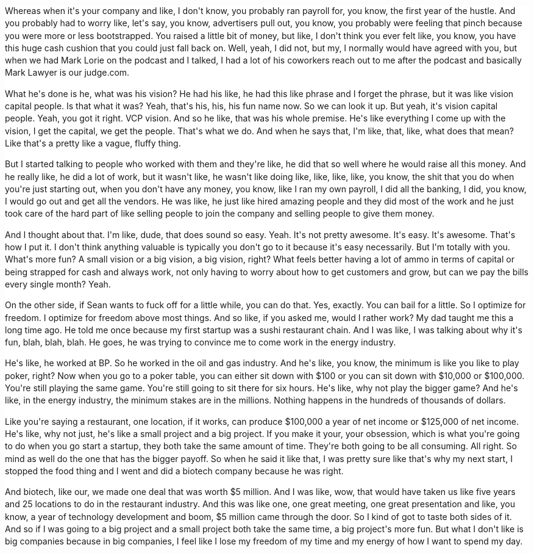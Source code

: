Whereas when it's your company and like, I don't know, you probably ran payroll for, you know, the first year of the hustle. And you probably had to worry like, let's say, you know, advertisers pull out, you know, you probably were feeling that pinch because you were more or less bootstrapped. You raised a little bit of money, but like, I don't think you ever felt like, you know, you have this huge cash cushion that you could just fall back on. Well, yeah, I did not, but my, I normally would have agreed with you, but when we had Mark Lorie on the podcast and I talked, I had a lot of his coworkers reach out to me after the podcast and basically Mark Lawyer is our judge.com.

What he's done is he, what was his vision? He had his like, he had this like phrase and I forget the phrase, but it was like vision capital people. Is that what it was? Yeah, that's his, his, his fun name now. So we can look it up. But yeah, it's vision capital people. Yeah, you got it right. VCP vision. And so he like, that was his whole premise. He's like everything I come up with the vision, I get the capital, we get the people. That's what we do. And when he says that, I'm like, that, like, what does that mean? Like that's a pretty like a vague, fluffy thing.

But I started talking to people who worked with them and they're like, he did that so well where he would raise all this money. And he really like, he did a lot of work, but it wasn't like, he wasn't like doing like, like, like, like, you know, the shit that you do when you're just starting out, when you don't have any money, you know, like I ran my own payroll, I did all the banking, I did, you know, I would go out and get all the vendors. He was like, he just like hired amazing people and they did most of the work and he just took care of the hard part of like selling people to join the company and selling people to give them money.

And I thought about that. I'm like, dude, that does sound so easy. Yeah. It's not pretty awesome. It's easy. It's awesome. That's how I put it. I don't think anything valuable is typically you don't go to it because it's easy necessarily. But I'm totally with you. What's more fun? A small vision or a big vision, a big vision, right? What feels better having a lot of ammo in terms of capital or being strapped for cash and always work, not only having to worry about how to get customers and grow, but can we pay the bills every single month? Yeah.

On the other side, if Sean wants to fuck off for a little while, you can do that. Yes, exactly. You can bail for a little. So I optimize for freedom. I optimize for freedom above most things. And so like, if you asked me, would I rather work? My dad taught me this a long time ago. He told me once because my first startup was a sushi restaurant chain. And I was like, I was talking about why it's fun, blah, blah, blah. He goes, he was trying to convince me to come work in the energy industry.

He's like, he worked at BP. So he worked in the oil and gas industry. And he's like, you know, the minimum is like you like to play poker, right? Now when you go to a poker table, you can either sit down with $100 or you can sit down with $10,000 or $100,000. You're still playing the same game. You're still going to sit there for six hours. He's like, why not play the bigger game? And he's like, in the energy industry, the minimum stakes are in the millions. Nothing happens in the hundreds of thousands of dollars.

Like you're saying a restaurant, one location, if it works, can produce $100,000 a year of net income or $125,000 of net income. He's like, why not just, he's like a small project and a big project. If you make it your, your obsession, which is what you're going to do when you go start a startup, they both take the same amount of time. They're both going to be all consuming. All right. So mind as well do the one that has the bigger payoff. So when he said it like that, I was pretty sure like that's why my next start, I stopped the food thing and I went and did a biotech company because he was right.

And biotech, like our, we made one deal that was worth $5 million. And I was like, wow, that would have taken us like five years and 25 locations to do in the restaurant industry. And this was like one, one great meeting, one great presentation and like, you know, a year of technology development and boom, $5 million came through the door. So I kind of got to taste both sides of it. And so if I was going to a big project and a small project both take the same time, a big project's more fun. But what I don't like is big companies because in big companies, I feel like I lose my freedom of my time and my energy of how I want to spend my day.
